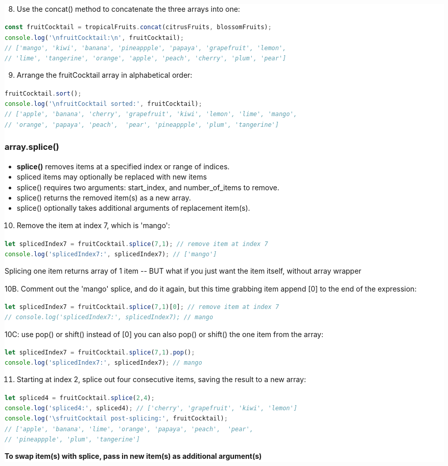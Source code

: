 8. Use the concat() method to concatenate the three arrays into one:
```js 
const fruitCocktail = tropicalFruits.concat(citrusFruits, blossomFruits);
console.log('\nfruitCocktail:\n', fruitCocktail);
// ['mango', 'kiwi', 'banana', 'pineappple', 'papaya', 'grapefruit', 'lemon', 
// 'lime', 'tangerine', 'orange', 'apple', 'peach', 'cherry', 'plum', 'pear']
```

9. Arrange the fruitCocktail array in alphabetical order:
```js 
fruitCocktail.sort();
console.log('\nfruitCocktail sorted:', fruitCocktail);
// ['apple', 'banana', 'cherry', 'grapefruit', 'kiwi', 'lemon', 'lime', 'mango', 
// 'orange', 'papaya', 'peach',  'pear', 'pineappple', 'plum', 'tangerine']
```

### array.splice()

- **splice()** removes items at a specified index or range of indices. 
- spliced items may optionally be replaced with new items
- splice() requires two arguments: start_index, and number_of_items to remove. 
- splice() returns the removed item(s) as a new array.
- splice() optionally takes additional arguments of replacement item(s).

10. Remove the item at index 7, which is 'mango':
```js 
let splicedIndex7 = fruitCocktail.splice(7,1); // remove item at index 7
console.log('splicedIndex7:', splicedIndex7); // ['mango']
```

Splicing one item returns array of 1 item -- BUT what if you just want the item itself, without array wrapper

10B. Comment out the 'mango' splice, and do it again, but this time grabbing item append [0] to the end of the expression:
```js 
let splicedIndex7 = fruitCocktail.splice(7,1)[0]; // remove item at index 7
// console.log('splicedIndex7:', splicedIndex7); // mango
```

10C: use pop() or shift() instead of [0] you can also pop() or shift() the one item from the array:
```js 
let splicedIndex7 = fruitCocktail.splice(7,1).pop();
console.log('splicedIndex7:', splicedIndex7); // mango
```

11. Starting at index 2, splice out four consecutive items, saving the result to a new array:
```js 
let spliced4 = fruitCocktail.splice(2,4);
console.log('spliced4:', spliced4); // ['cherry', 'grapefruit', 'kiwi', 'lemon']
console.log('\sfruitCocktail post-splicing:', fruitCocktail);
// ['apple', 'banana', 'lime', 'orange', 'papaya', 'peach',  'pear', 
// 'pineappple', 'plum', 'tangerine']
```

**To swap item(s) with splice, pass in new item(s) as additional argument(s)**
